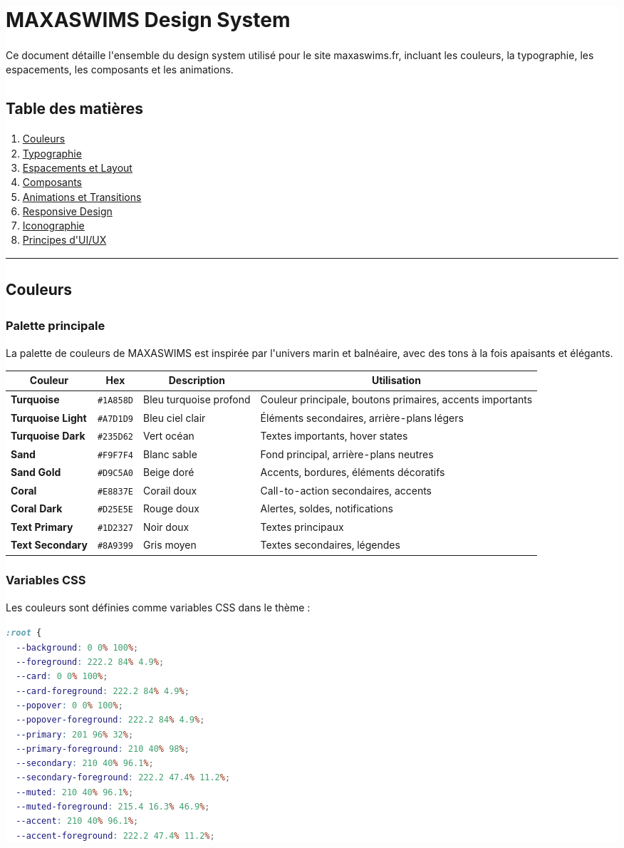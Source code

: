 # MAXASWIMS Design System

Ce document détaille l'ensemble du design system utilisé pour le site maxaswims.fr, incluant les couleurs, la typographie, les espacements, les composants et les animations.

## Table des matières

1. [Couleurs](#couleurs)
2. [Typographie](#typographie)
3. [Espacements et Layout](#espacements-et-layout)
4. [Composants](#composants)
5. [Animations et Transitions](#animations-et-transitions)
6. [Responsive Design](#responsive-design)
7. [Iconographie](#iconographie)
8. [Principes d'UI/UX](#principes-duiux)

---

## Couleurs

### Palette principale

La palette de couleurs de MAXASWIMS est inspirée par l'univers marin et balnéaire, avec des tons à la fois apaisants et élégants.

| Couleur             | Hex       | Description            | Utilisation                                               |
| ------------------- | --------- | ---------------------- | --------------------------------------------------------- |
| **Turquoise**       | `#1A858D` | Bleu turquoise profond | Couleur principale, boutons primaires, accents importants |
| **Turquoise Light** | `#A7D1D9` | Bleu ciel clair        | Éléments secondaires, arrière-plans légers                |
| **Turquoise Dark**  | `#235D62` | Vert océan             | Textes importants, hover states                           |
| **Sand**            | `#F9F7F4` | Blanc sable            | Fond principal, arrière-plans neutres                     |
| **Sand Gold**       | `#D9C5A0` | Beige doré             | Accents, bordures, éléments décoratifs                    |
| **Coral**           | `#E8837E` | Corail doux            | Call-to-action secondaires, accents                       |
| **Coral Dark**      | `#D25E5E` | Rouge doux             | Alertes, soldes, notifications                            |
| **Text Primary**    | `#1D2327` | Noir doux              | Textes principaux                                         |
| **Text Secondary**  | `#8A9399` | Gris moyen             | Textes secondaires, légendes                              |

### Variables CSS

Les couleurs sont définies comme variables CSS dans le thème :

```css
:root {
  --background: 0 0% 100%;
  --foreground: 222.2 84% 4.9%;
  --card: 0 0% 100%;
  --card-foreground: 222.2 84% 4.9%;
  --popover: 0 0% 100%;
  --popover-foreground: 222.2 84% 4.9%;
  --primary: 201 96% 32%;
  --primary-foreground: 210 40% 98%;
  --secondary: 210 40% 96.1%;
  --secondary-foreground: 222.2 47.4% 11.2%;
  --muted: 210 40% 96.1%;
  --muted-foreground: 215.4 16.3% 46.9%;
  --accent: 210 40% 96.1%;
  --accent-foreground: 222.2 47.4% 11.2%;
```